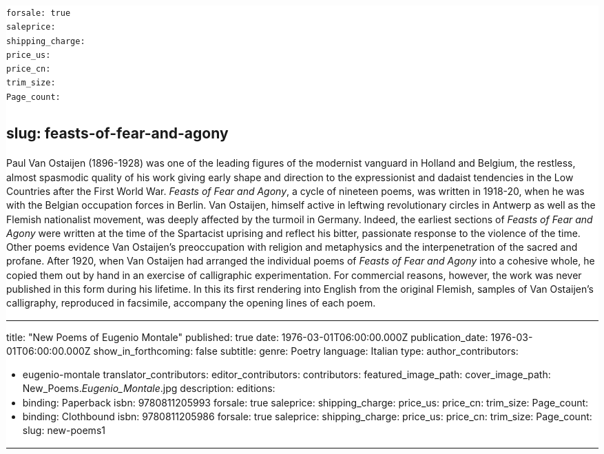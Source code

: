     forsale: true
    saleprice:
    shipping_charge:
    price_us:
    price_cn:
    trim_size:
    Page_count:
slug: feasts-of-fear-and-agony
---

Paul Van Ostaijen (1896-1928) was one of the leading figures of the modernist vanguard in Holland and Belgium, the restless, almost spasmodic quality of his work giving early shape and direction to the expressionist and dadaist tendencies in the Low Countries after the First World War. _Feasts of Fear and Agony_, a cycle of nineteen poems, was written in 1918-20, when he was with the Belgian occupation forces in Berlin. Van Ostaijen, himself active in leftwing revolutionary circles in Antwerp as well as the Flemish nationalist movement, was deeply affected by the turmoil in Germany. Indeed, the earliest sections of _Feasts of Fear and Agony_ were written at the time of the Spartacist uprising and reflect his bitter, passionate response to the violence of the time. Other poems evidence Van Ostaijen’s preoccupation with religion and metaphysics and the interpenetration of the sacred and profane. After 1920, when Van Ostaijen had arranged the individual poems of _Feasts of Fear and Agony_ into a cohesive whole, he copied them out by hand in an exercise of calligraphic experimentation. For commercial reasons, however, the work was never published in this form during his lifetime. In this its first rendering into English from the original Flemish, samples of Van Ostaijen’s calligraphy, reproduced in facsimile, accompany the opening lines of each poem.

---
title: "New Poems of Eugenio Montale"
published: true
date: 1976-03-01T06:00:00.000Z
publication_date: 1976-03-01T06:00:00.000Z
show_in_forthcoming: false
subtitle:
genre: Poetry
language: Italian
type:
author_contributors:
  - eugenio-montale
translator_contributors:
editor_contributors:
contributors:
featured_image_path:
cover_image_path: New_Poems._Eugenio_Montale_.jpg
description:
editions:
  - binding: Paperback
    isbn: 9780811205993
    forsale: true
    saleprice:
    shipping_charge:
    price_us:
    price_cn:
    trim_size:
    Page_count:
  - binding: Clothbound
    isbn: 9780811205986
    forsale: true
    saleprice:
    shipping_charge:
    price_us:
    price_cn:
    trim_size:
    Page_count:
slug: new-poems1
---
